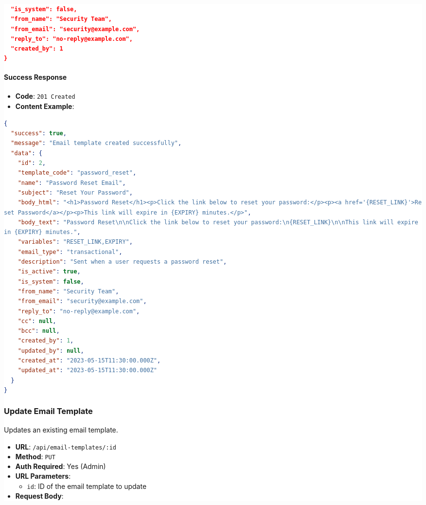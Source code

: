 ```json
  "is_system": false,
  "from_name": "Security Team",
  "from_email": "security@example.com",
  "reply_to": "no-reply@example.com",
  "created_by": 1
}
```

#### Success Response

- **Code**: `201 Created`
- **Content Example**:

```json
{
  "success": true,
  "message": "Email template created successfully",
  "data": {
    "id": 2,
    "template_code": "password_reset",
    "name": "Password Reset Email",
    "subject": "Reset Your Password",
    "body_html": "<h1>Password Reset</h1><p>Click the link below to reset your password:</p><p><a href='{RESET_LINK}'>Reset Password</a></p><p>This link will expire in {EXPIRY} minutes.</p>",
    "body_text": "Password Reset\n\nClick the link below to reset your password:\n{RESET_LINK}\n\nThis link will expire in {EXPIRY} minutes.",
    "variables": "RESET_LINK,EXPIRY",
    "email_type": "transactional",
    "description": "Sent when a user requests a password reset",
    "is_active": true,
    "is_system": false,
    "from_name": "Security Team",
    "from_email": "security@example.com",
    "reply_to": "no-reply@example.com",
    "cc": null,
    "bcc": null,
    "created_by": 1,
    "updated_by": null,
    "created_at": "2023-05-15T11:30:00.000Z",
    "updated_at": "2023-05-15T11:30:00.000Z"
  }
}
```

### Update Email Template

Updates an existing email template.

- **URL**: `/api/email-templates/:id`
- **Method**: `PUT`
- **Auth Required**: Yes (Admin)
- **URL Parameters**:
  - `id`: ID of the email template to update
- **Request Body**:
